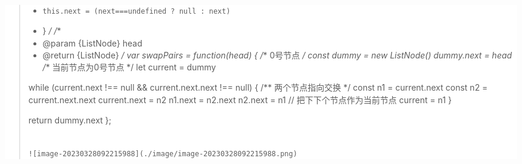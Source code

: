 >  *     this.next = (next===undefined ? null : next)
>  * }
>  */
> /**
>  * @param {ListNode} head
>  * @return {ListNode}
>  */
> var swapPairs = function(head) {
>   /** 0号节点 */
>   const dummy = new ListNode()
>   dummy.next = head
>   /** 当前节点为0号节点 */
>   let current = dummy
> 
>   while (current.next !== null && current.next.next !== null) {
>     /** 两个节点指向交换 */
>     const n1 = current.next
>     const n2 = current.next.next
>     current.next = n2
>     n1.next = n2.next
>     n2.next = n1
>     // 把下下个节点作为当前节点
>     current = n1
>   }
> 
>   return dummy.next
> };
> ```
>
> ![image-20230328092215988](./image/image-20230328092215988.png)
